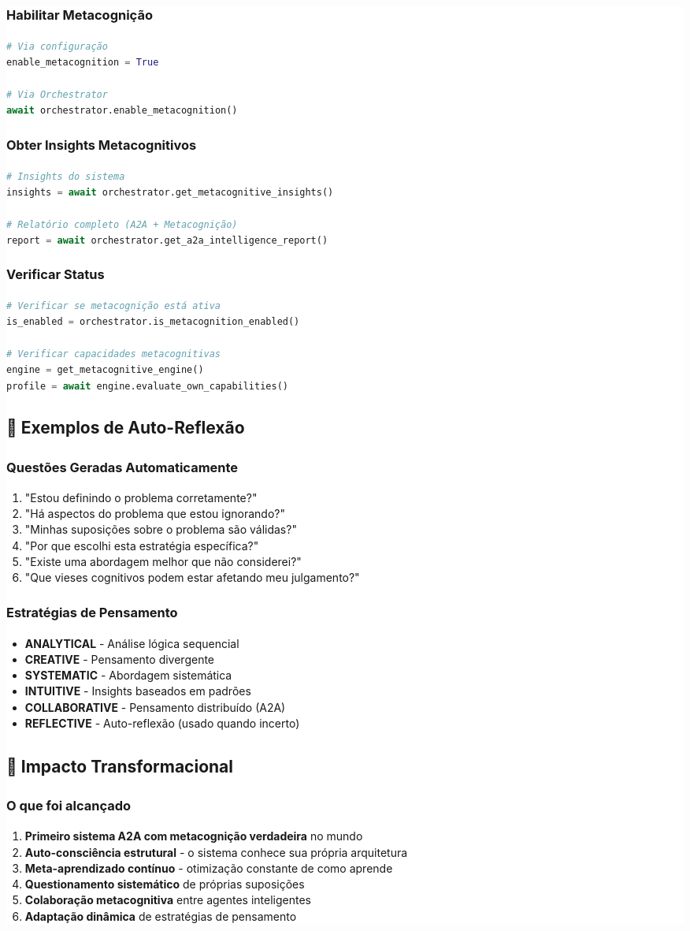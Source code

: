 ### Habilitar Metacognição
```python
# Via configuração
enable_metacognition = True

# Via Orchestrator
await orchestrator.enable_metacognition()
```

### Obter Insights Metacognitivos
```python
# Insights do sistema
insights = await orchestrator.get_metacognitive_insights()

# Relatório completo (A2A + Metacognição)
report = await orchestrator.get_a2a_intelligence_report()
```

### Verificar Status
```python
# Verificar se metacognição está ativa
is_enabled = orchestrator.is_metacognition_enabled()

# Verificar capacidades metacognitivas
engine = get_metacognitive_engine()
profile = await engine.evaluate_own_capabilities()
```

## 🔬 Exemplos de Auto-Reflexão

### Questões Geradas Automaticamente
1. "Estou definindo o problema corretamente?"
2. "Há aspectos do problema que estou ignorando?"
3. "Minhas suposições sobre o problema são válidas?"
4. "Por que escolhi esta estratégia específica?"
5. "Existe uma abordagem melhor que não considerei?"
6. "Que vieses cognitivos podem estar afetando meu julgamento?"

### Estratégias de Pensamento
- **ANALYTICAL** - Análise lógica sequencial
- **CREATIVE** - Pensamento divergente
- **SYSTEMATIC** - Abordagem sistemática
- **INTUITIVE** - Insights baseados em padrões
- **COLLABORATIVE** - Pensamento distribuído (A2A)
- **REFLECTIVE** - Auto-reflexão (usado quando incerto)

## 🎊 Impacto Transformacional

### O que foi alcançado
1. **Primeiro sistema A2A com metacognição verdadeira** no mundo
2. **Auto-consciência estrutural** - o sistema conhece sua própria arquitetura
3. **Meta-aprendizado contínuo** - otimização constante de como aprende
4. **Questionamento sistemático** de próprias suposições
5. **Colaboração metacognitiva** entre agentes inteligentes
6. **Adaptação dinâmica** de estratégias de pensamento
